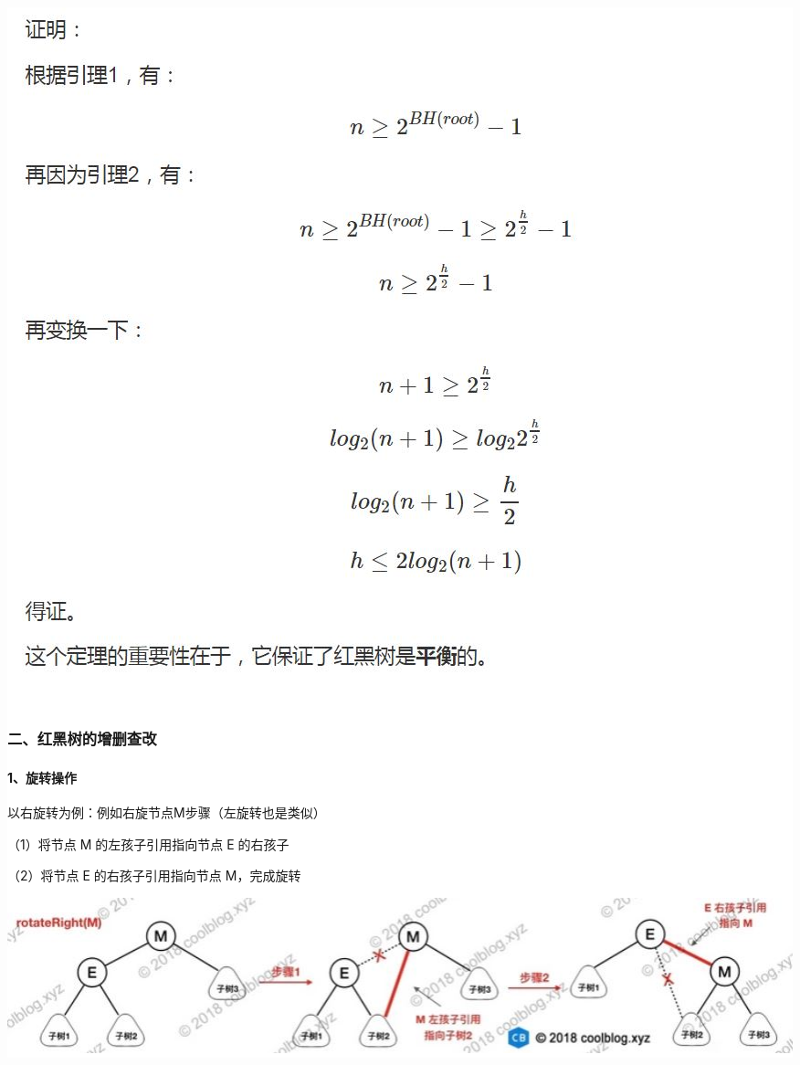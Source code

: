 ![](./picture/rb_tree_2.JPG)

### 二、红黑树的增删查改

#### 1、旋转操作

以右旋转为例：例如右旋节点M步骤（左旋转也是类似）

（1）将节点 M 的左孩子引用指向节点 E 的右孩子

（2）将节点 E 的右孩子引用指向节点 M，完成旋转

![](./picture/rb_tree_3.JPG)
